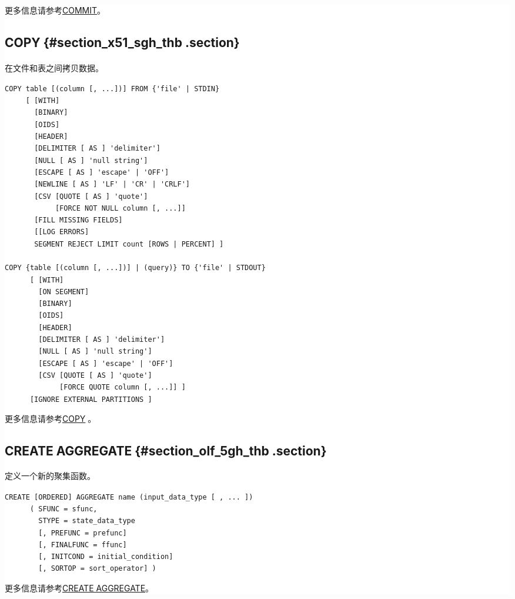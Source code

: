 更多信息请参考[COMMIT](http://gpdb.docs.pivotal.io/43330/ref_guide/sql_commands/COMMIT.html)。

## COPY {#section_x51_sgh_thb .section}

在文件和表之间拷贝数据。

``` {#codeblock_ioi_pn4_qd7}
COPY table [(column [, ...])] FROM {'file' | STDIN}
     [ [WITH] 
       [BINARY]
       [OIDS]
       [HEADER]
       [DELIMITER [ AS ] 'delimiter']
       [NULL [ AS ] 'null string']
       [ESCAPE [ AS ] 'escape' | 'OFF']
       [NEWLINE [ AS ] 'LF' | 'CR' | 'CRLF']
       [CSV [QUOTE [ AS ] 'quote'] 
            [FORCE NOT NULL column [, ...]]
       [FILL MISSING FIELDS]
       [[LOG ERRORS]  
       SEGMENT REJECT LIMIT count [ROWS | PERCENT] ]

COPY {table [(column [, ...])] | (query)} TO {'file' | STDOUT}
      [ [WITH] 
        [ON SEGMENT]
        [BINARY]
        [OIDS]
        [HEADER]
        [DELIMITER [ AS ] 'delimiter']
        [NULL [ AS ] 'null string']
        [ESCAPE [ AS ] 'escape' | 'OFF']
        [CSV [QUOTE [ AS ] 'quote'] 
             [FORCE QUOTE column [, ...]] ]
      [IGNORE EXTERNAL PARTITIONS ]
```

更多信息请参考[COPY](http://gpdb.docs.pivotal.io/43330/ref_guide/sql_commands/COPY.html) 。

## CREATE AGGREGATE {#section_olf_5gh_thb .section}

定义一个新的聚集函数。

``` {#codeblock_txu_hlo_vgc}
CREATE [ORDERED] AGGREGATE name (input_data_type [ , ... ]) 
      ( SFUNC = sfunc,
        STYPE = state_data_type
        [, PREFUNC = prefunc]
        [, FINALFUNC = ffunc]
        [, INITCOND = initial_condition]
        [, SORTOP = sort_operator] )
```

更多信息请参考[CREATE AGGREGATE](http://gpdb.docs.pivotal.io/43330/ref_guide/sql_commands/CREATE_AGGREGATE.html)。
